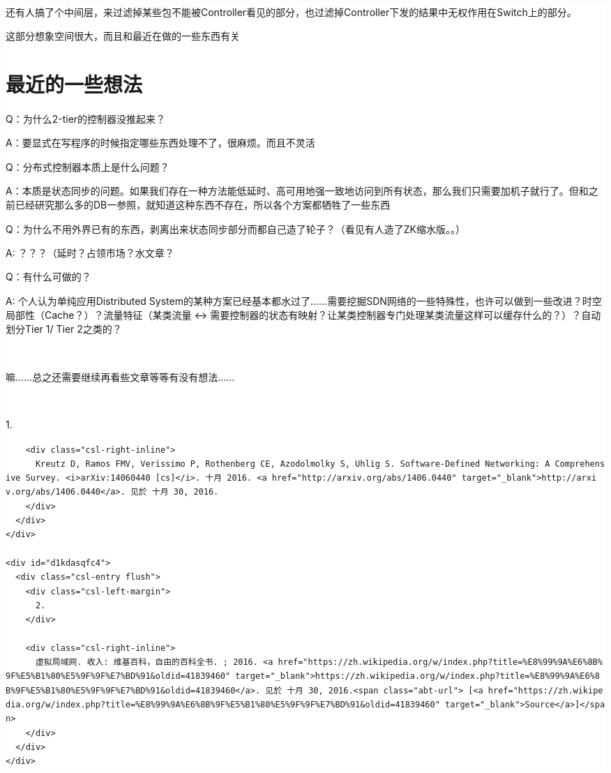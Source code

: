 还有人搞了个中间层，来过滤掉某些包不能被Controller看见的部分，也过滤掉Controller下发的结果中无权作用在Switch上的部分。

这部分想象空间很大，而且和最近在做的一些东西有关

# 最近的一些想法

Q：为什么2-tier的控制器没推起来？

A：要显式在写程序的时候指定哪些东西处理不了，很麻烦。而且不灵活

Q：分布式控制器本质上是什么问题？

A：本质是状态同步的问题。如果我们存在一种方法能低延时、高可用地强一致地访问到所有状态，那么我们只需要加机子就行了。但和之前已经研究那么多的DB一参照，就知道这种东西不存在，所以各个方案都牺牲了一些东西

Q：为什么不用外界已有的东西，剥离出来状态同步部分而都自己造了轮子？（看见有人造了ZK缩水版。。）

A: ？？？（延时？占领市场？水文章？

Q：有什么可做的？

A: 个人认为单纯应用Distributed System的某种方案已经基本都水过了……需要挖掘SDN网络的一些特殊性，也许可以做到一些改进？时空局部性（Cache？）？流量特征（某类流量 <-> 需要控制器的状态有映射？让某类控制器专门处理某类流量这样可以缓存什么的？）？自动划分Tier 1/ Tier 2之类的？

&nbsp;

嘛……总之还需要继续再看些文章等等有没有想法……

&nbsp;

<div id="abt-bibliography" class="abt-bibliography noselect mceNonEditable">
  <div id="abt-bibliography__container" class="abt-bibliography__container">
    <div id="l1f65ngrsn">
      <div class="csl-entry flush">
        <div class="csl-left-margin">
          1.
        </div>
        
        <div class="csl-right-inline">
          Kreutz D, Ramos FMV, Verissimo P, Rothenberg CE, Azodolmolky S, Uhlig S. Software-Defined Networking: A Comprehensive Survey. <i>arXiv:14060440 [cs]</i>. 十月 2016. <a href="http://arxiv.org/abs/1406.0440" target="_blank">http://arxiv.org/abs/1406.0440</a>. 见於 十月 30, 2016.
        </div>
      </div>
    </div>
    
    <div id="d1kdasqfc4">
      <div class="csl-entry flush">
        <div class="csl-left-margin">
          2.
        </div>
        
        <div class="csl-right-inline">
          虚拟局域网. 收入: 维基百科，自由的百科全书. ; 2016. <a href="https://zh.wikipedia.org/w/index.php?title=%E8%99%9A%E6%8B%9F%E5%B1%80%E5%9F%9F%E7%BD%91&oldid=41839460" target="_blank">https://zh.wikipedia.org/w/index.php?title=%E8%99%9A%E6%8B%9F%E5%B1%80%E5%9F%9F%E7%BD%91&oldid=41839460</a>. 见於 十月 30, 2016.<span class="abt-url"> [<a href="https://zh.wikipedia.org/w/index.php?title=%E8%99%9A%E6%8B%9F%E5%B1%80%E5%9F%9F%E7%BD%91&oldid=41839460" target="_blank">Source</a>]</span>
        </div>
      </div>
    </div>
    